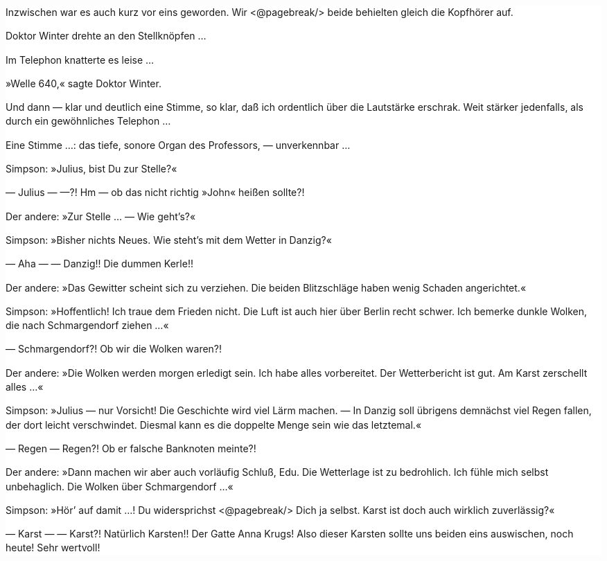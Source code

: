 Inzwischen war es auch kurz vor eins geworden. Wir
<@pagebreak/>
beide behielten gleich die Kopfhörer auf.

Doktor Winter drehte an den Stellknöpfen …

Im Telephon knatterte es leise …

»Welle 640,« sagte Doktor Winter.

Und dann — klar und deutlich eine Stimme, so klar,
daß ich ordentlich über die Lautstärke erschrak. Weit stärker
jedenfalls, als durch ein gewöhnliches Telephon …

Eine Stimme …: das tiefe, sonore Organ des Professors,
— unverkennbar …

Simpson: »Julius, bist Du zur Stelle?«

— Julius — —?! Hm — ob das nicht richtig »John«
heißen sollte?!

Der andere: »Zur Stelle … — Wie geht’s?«

Simpson: »Bisher nichts Neues. Wie steht’s mit dem
Wetter in Danzig?«

— Aha — — Danzig!! Die dummen Kerle!!

Der andere: »Das Gewitter scheint sich zu verziehen.
Die beiden Blitzschläge haben wenig Schaden angerichtet.«

Simpson: »Hoffentlich! Ich traue dem Frieden nicht.
Die Luft ist auch hier über Berlin recht schwer. Ich bemerke
dunkle Wolken, die nach Schmargendorf ziehen …«

— Schmargendorf?! Ob wir die Wolken waren?!

Der andere: »Die Wolken werden morgen erledigt sein.
Ich habe alles vorbereitet. Der Wetterbericht ist gut. Am
Karst zerschellt alles …«

Simpson: »Julius — nur Vorsicht! Die Geschichte
wird viel Lärm machen. — In Danzig soll übrigens demnächst
viel Regen fallen, der dort leicht verschwindet. Diesmal
kann es die doppelte Menge sein wie das letztemal.«

— Regen — Regen?! Ob er falsche Banknoten
meinte?!

Der andere: »Dann machen wir aber auch vorläufig
Schluß, Edu. Die Wetterlage ist zu bedrohlich. Ich fühle
mich selbst unbehaglich. Die Wolken über Schmargendorf
…«

Simpson: »Hör’ auf damit …! Du widersprichst
<@pagebreak/>
Dich ja selbst. Karst ist doch auch wirklich zuverlässig?«

— Karst — — Karst?! Natürlich Karsten!! Der
Gatte Anna Krugs! Also dieser Karsten sollte uns beiden
eins auswischen, noch heute! Sehr wertvoll!
